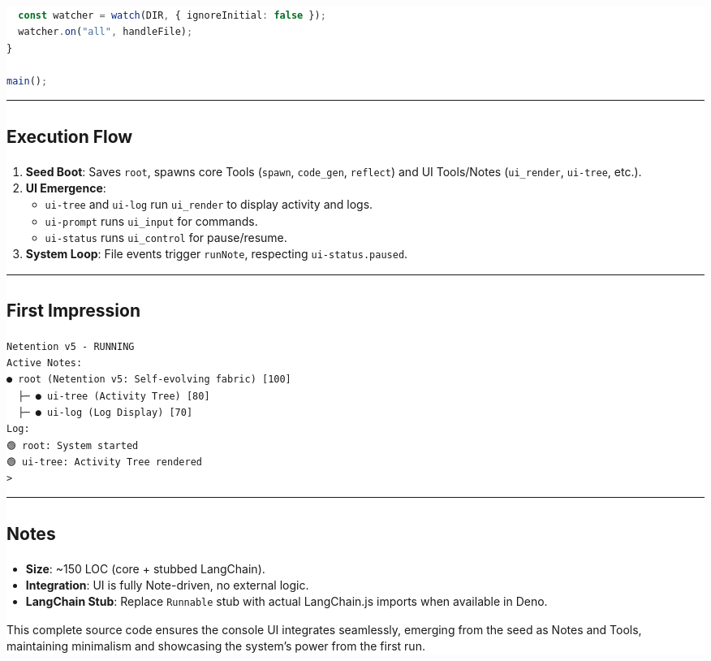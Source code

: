 ```typescript
  const watcher = watch(DIR, { ignoreInitial: false });
  watcher.on("all", handleFile);
}

main();
```

---

## **Execution Flow**
1. **Seed Boot**: Saves `root`, spawns core Tools (`spawn`, `code_gen`, `reflect`) and UI Tools/Notes (`ui_render`, `ui-tree`, etc.).
2. **UI Emergence**: 
   - `ui-tree` and `ui-log` run `ui_render` to display activity and logs.
   - `ui-prompt` runs `ui_input` for commands.
   - `ui-status` runs `ui_control` for pause/resume.
3. **System Loop**: File events trigger `runNote`, respecting `ui-status.paused`.

---

## **First Impression**
```
Netention v5 - RUNNING
Active Notes:
● root (Netention v5: Self-evolving fabric) [100]
  ├─ ● ui-tree (Activity Tree) [80]
  ├─ ● ui-log (Log Display) [70]
Log:
🟢 root: System started
🟢 ui-tree: Activity Tree rendered
> 
```

---

## **Notes**
- **Size**: ~150 LOC (core + stubbed LangChain).
- **Integration**: UI is fully Note-driven, no external logic.
- **LangChain Stub**: Replace `Runnable` stub with actual LangChain.js imports when available in Deno.

This complete source code ensures the console UI integrates seamlessly, emerging from the seed as Notes and Tools, maintaining minimalism and showcasing the system’s power from the first run.
